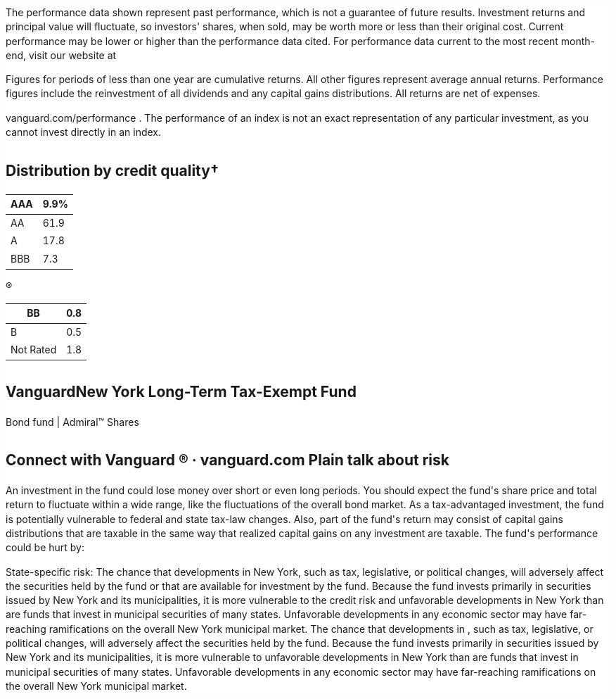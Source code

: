 The performance data shown represent past performance, which is not a guarantee of future results. Investment returns and principal value will fluctuate, so investors' shares, when sold, may be worth more or less than their original cost. Current performance may be lower or higher than the performance data cited. For performance data current to the most recent month-end, visit our website at

Figures for periods of less than one year are cumulative returns. All other figures represent average annual returns. Performance figures include the reinvestment of all dividends and any capital gains distributions. All returns are net of expenses.

vanguard.com/performance  . The performance of an index is not an exact representation of any particular investment, as you cannot invest directly in an index.

## Distribution by credit quality†

| AAA   |   9.9% |
|-------|--------|
| AA    |   61.9 |
| A     |   17.8 |
| BBB   |    7.3 |



®



| BB        |   0.8 |
|-----------|-------|
| B         |   0.5 |
| Not Rated |   1.8 |

## VanguardNew York Long-Term Tax-Exempt Fund

Bond fund | Admiral™ Shares

## Connect with Vanguard   ® ·    vanguard.com Plain talk about risk

An investment in the fund could lose money over short or even long periods. You should expect the fund's share price and total return to fluctuate within a wide range, like the fluctuations of the overall bond market. As a tax-advantaged investment, the fund is potentially vulnerable to federal and state tax-law changes. Also, part of the fund's return may consist of capital gains distributions that are taxable in the same way that realized capital gains on any investment are taxable. The fund's performance could be hurt by:

State-specific risk: The chance that developments in New York, such as tax, legislative, or political changes, will adversely affect the securities held by the fund or that are available for investment by the fund. Because the fund invests primarily in securities issued by New York and its municipalities, it is more vulnerable to the credit risk and unfavorable developments in New York than are funds that invest in municipal securities of many states. Unfavorable developments in any economic sector may have far-reaching ramifications on the overall New York municipal market. The chance that developments in , such as tax, legislative, or political changes, will adversely affect the securities held by the fund. Because the fund invests primarily in securities issued by New York and its municipalities, it is more vulnerable to unfavorable developments in New York than are funds that invest in municipal securities of many states. Unfavorable developments in any economic sector may have far-reaching ramifications on the overall New York municipal market.
